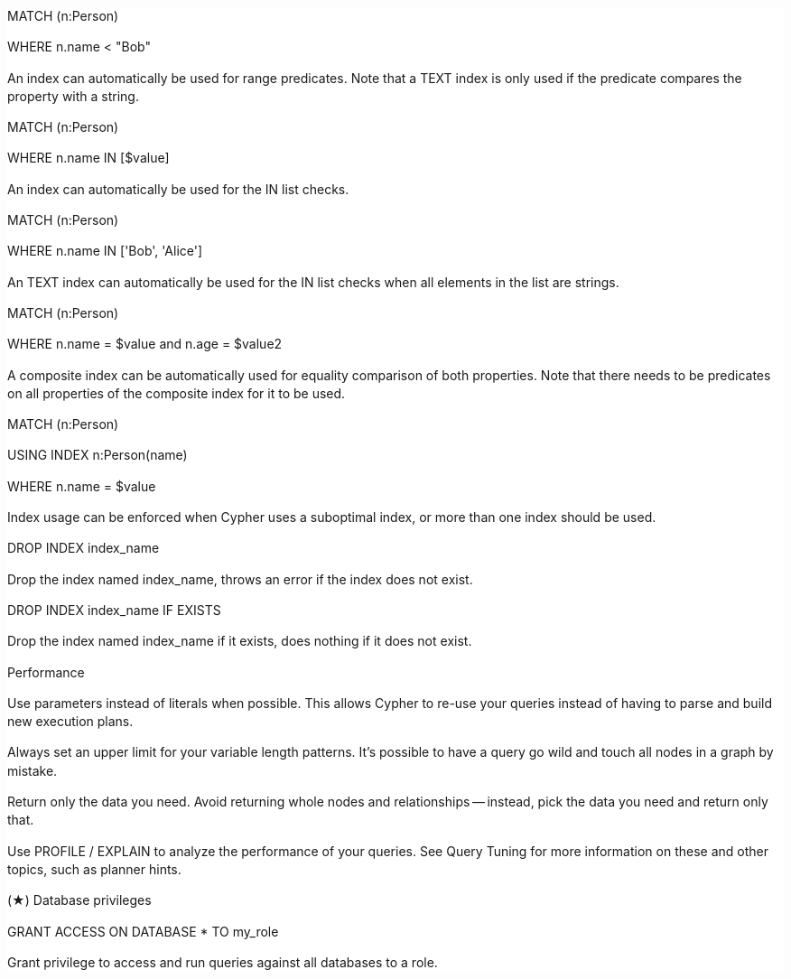 MATCH (n:Person)

WHERE n.name < "Bob"

An index can automatically be used for range predicates. Note that a TEXT index is only used if the predicate compares the property with a string.

MATCH (n:Person)

WHERE n.name IN [$value]

An index can automatically be used for the IN list checks.

MATCH (n:Person)

WHERE n.name IN ['Bob', 'Alice']

An TEXT index can automatically be used for the IN list checks when all elements in the list are strings.

MATCH (n:Person)

WHERE n.name = $value and n.age = $value2

A composite index can be automatically used for equality comparison of both properties. Note that there needs to be predicates on all properties of the composite index for it to be used.

MATCH (n:Person)

USING INDEX n:Person(name)

WHERE n.name = $value

Index usage can be enforced when Cypher uses a suboptimal index, or more than one index should be used.

DROP INDEX index_name

Drop the index named index_name, throws an error if the index does not exist.

DROP INDEX index_name IF EXISTS

Drop the index named index_name if it exists, does nothing if it does not exist.

Performance

Use parameters instead of literals when possible. This allows Cypher to re-use your queries instead of having to parse and build new execution plans.

Always set an upper limit for your variable length patterns. It’s possible to have a query go wild and touch all nodes in a graph by mistake.

Return only the data you need. Avoid returning whole nodes and relationships — instead, pick the data you need and return only that.

Use PROFILE / EXPLAIN to analyze the performance of your queries. See Query Tuning for more information on these and other topics, such as planner hints.

(★) Database privileges

GRANT ACCESS ON DATABASE * TO my_role

Grant privilege to access and run queries against all databases to a role.
